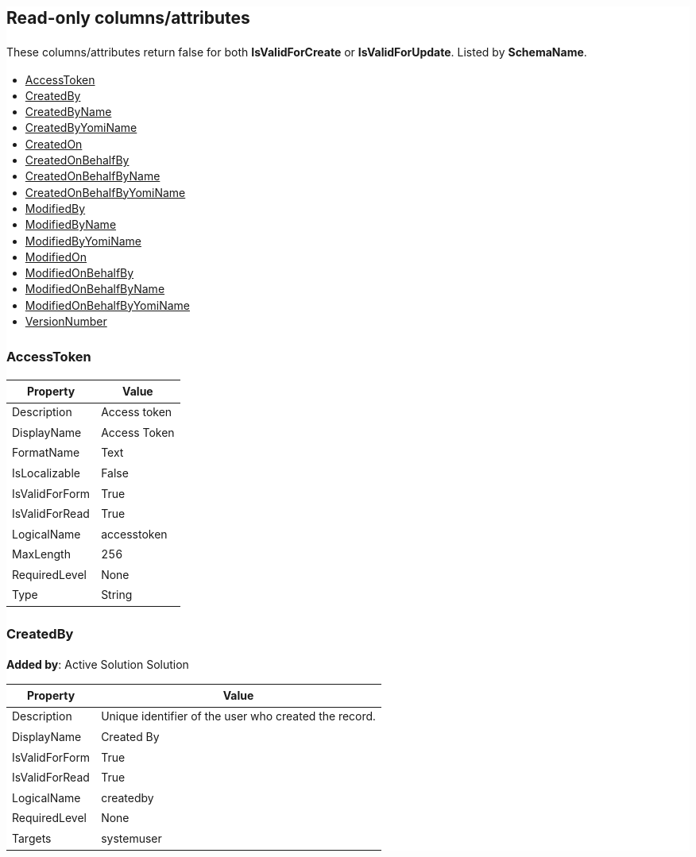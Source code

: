 <a name="read-only-attributes"></a>

## Read-only columns/attributes

These columns/attributes return false for both **IsValidForCreate** or **IsValidForUpdate**. Listed by **SchemaName**.

- [AccessToken](#BKMK_AccessToken)
- [CreatedBy](#BKMK_CreatedBy)
- [CreatedByName](#BKMK_CreatedByName)
- [CreatedByYomiName](#BKMK_CreatedByYomiName)
- [CreatedOn](#BKMK_CreatedOn)
- [CreatedOnBehalfBy](#BKMK_CreatedOnBehalfBy)
- [CreatedOnBehalfByName](#BKMK_CreatedOnBehalfByName)
- [CreatedOnBehalfByYomiName](#BKMK_CreatedOnBehalfByYomiName)
- [ModifiedBy](#BKMK_ModifiedBy)
- [ModifiedByName](#BKMK_ModifiedByName)
- [ModifiedByYomiName](#BKMK_ModifiedByYomiName)
- [ModifiedOn](#BKMK_ModifiedOn)
- [ModifiedOnBehalfBy](#BKMK_ModifiedOnBehalfBy)
- [ModifiedOnBehalfByName](#BKMK_ModifiedOnBehalfByName)
- [ModifiedOnBehalfByYomiName](#BKMK_ModifiedOnBehalfByYomiName)
- [VersionNumber](#BKMK_VersionNumber)


### <a name="BKMK_AccessToken"></a> AccessToken

|Property|Value|
|--------|-----|
|Description|Access token|
|DisplayName|Access Token|
|FormatName|Text|
|IsLocalizable|False|
|IsValidForForm|True|
|IsValidForRead|True|
|LogicalName|accesstoken|
|MaxLength|256|
|RequiredLevel|None|
|Type|String|


### <a name="BKMK_CreatedBy"></a> CreatedBy

**Added by**: Active Solution Solution

|Property|Value|
|--------|-----|
|Description|Unique identifier of the user who created the record.|
|DisplayName|Created By|
|IsValidForForm|True|
|IsValidForRead|True|
|LogicalName|createdby|
|RequiredLevel|None|
|Targets|systemuser|